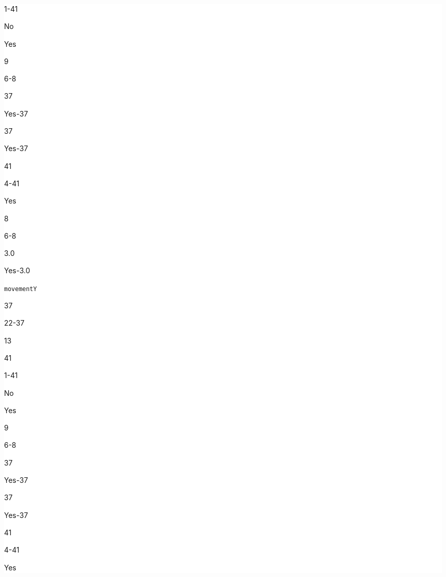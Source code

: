 1-41

No

Yes

9

6-8

37

Yes-37

37

Yes-37

41

4-41

Yes

8

6-8

3.0

Yes-3.0

`movementY`

37

22-37

13

41

1-41

No

Yes

9

6-8

37

Yes-37

37

Yes-37

41

4-41

Yes
